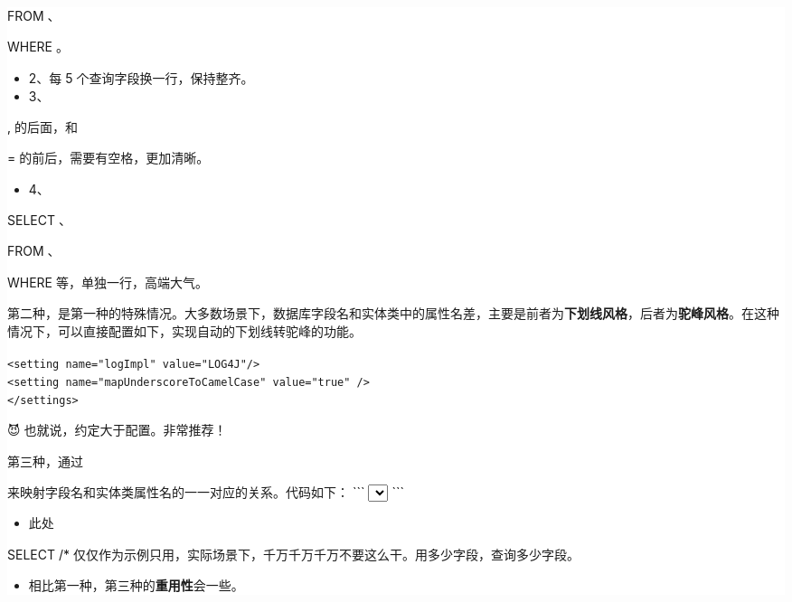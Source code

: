 FROM
、

WHERE
。
* 2、每 5 个查询字段换一行，保持整齐。
* 3、

,
的后面，和

=
的前后，需要有空格，更加清晰。
* 4、

SELECT
、

FROM
、

WHERE
等，单独一行，高端大气。

第二种，是第一种的特殊情况。大多数场景下，数据库字段名和实体类中的属性名差，主要是前者为**下划线风格**，后者为**驼峰风格**。在这种情况下，可以直接配置如下，实现自动的下划线转驼峰的功能。
```
<setting name="logImpl" value="LOG4J"/>
<setting name="mapUnderscoreToCamelCase" value="true" />
</settings>
```

😈 也就说，约定大于配置。非常推荐！

第三种，通过

<resultMap>
来映射字段名和实体类属性名的一一对应的关系。代码如下：
```
<resultMap type="me.gacl.domain.Order" id=”OrderResultMap”>
<!–- 用 id 属性来映射主键字段 -–>
<id property="id" column="order_id">
<!–- 用 result 属性来映射非主键字段，property 为实体类属性名，column 为数据表中的属性 -–>
<result property="orderNo" column ="order_no" />
<result property="price" column="order_price" />
</resultMap>
<select id="getOrder" parameterType="Integer" resultMap="OrderResultMap">
SELECT /*
FROM orders
WHERE order_id = /#{id}
</select>
```

* 此处

SELECT /*
仅仅作为示例只用，实际场景下，千万千万千万不要这么干。用多少字段，查询多少字段。
* 相比第一种，第三种的**重用性**会一些。

